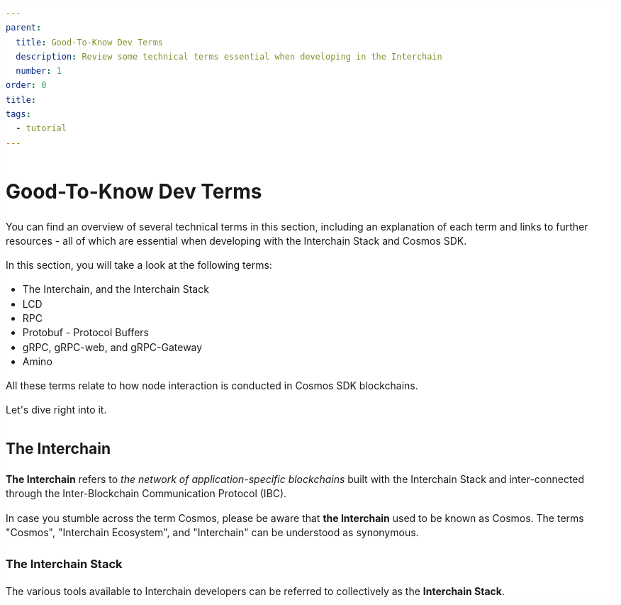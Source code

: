 ```yaml
---
parent:
  title: Good-To-Know Dev Terms
  description: Review some technical terms essential when developing in the Interchain
  number: 1
order: 0
title:
tags:
  - tutorial
---
```


# Good-To-Know Dev Terms

You can find an overview of several technical terms in this section, including an explanation of each term and links to further resources - all of which are essential when developing with the Interchain Stack and Cosmos SDK.

<HighlightBox type="learning">

In this section, you will take a look at the following terms:

* The Interchain, and the Interchain Stack
* LCD
* RPC
* Protobuf - Protocol Buffers
* gRPC, gRPC-web, and gRPC-Gateway
* Amino

All these terms relate to how node interaction is conducted in Cosmos SDK blockchains.

</HighlightBox>

Let's dive right into it.

## The Interchain

**The Interchain** refers to _the network of application-specific blockchains_ built with the Interchain Stack and inter-connected through the Inter-Blockchain Communication Protocol (IBC).

<HighlightBox type="info">

In case you stumble across the term Cosmos, please be aware that **the Interchain** used to be known as Cosmos. The terms "Cosmos", "Interchain Ecosystem", and "Interchain" can be understood as synonymous.

</HighlightBox>

### The Interchain Stack

The various tools available to Interchain developers can be referred to collectively as the **Interchain Stack**.

<HighlightBox type="info">
